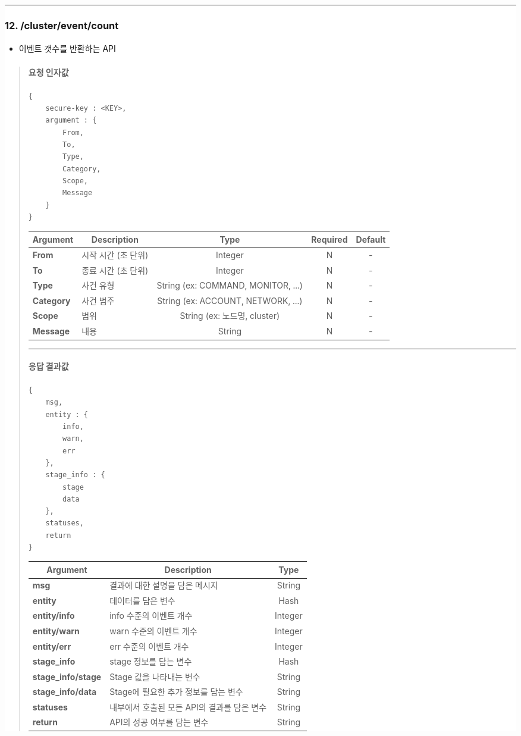 * * *

### 12. /cluster/event/count

* 이벤트 갯수를 반환하는 API

> #### 요청 인자값
> ```
> {
>     secure-key : <KEY>,
>     argument : {
>         From,
>         To,
>         Type,
>         Category,
>         Scope,
>         Message
>     }
> }
> ```
> Argument    | Description                   | Type   | Required   | Default|
> --------    | -----------                   | :----: | :--------: | :-------: |  
> **From**      | 시작 시간 (초 단위)| Integer| N | - |
> **To**      | 종료 시간 (초 단위)| Integer| N | - |
> **Type**      | 사건 유형| String (ex: COMMAND, MONITOR, ...)| N |  - |
> **Category**      | 사건 범주 | String (ex: ACCOUNT, NETWORK, ...)| N |  - |
> **Scope**      | 범위| String (ex: 노드명, cluster)| N |  - |
> **Message**      | 내용 | String | N |  - |
> 
> * * *
> 
> #### 응답 결과값 
> ```
> {
>     msg,
>     entity : {
>         info,
>         warn,
>         err 
>     },
>     stage_info : {
>         stage
>         data
>     },
>     statuses,
>     return
> }
> ```
> Argument     | Description                                 | Type   |
> --------     | -----------                                 | :----: |
> **msg**      | 결과에 대한 설명을 담은 메시지              | String |
> **entity**   | 데이터를 담은 변수      | Hash |
> **entity/info**   | info 수준의 이벤트 개수 | Integer|
> **entity/warn**   | warn 수준의 이벤트 개수 | Integer|
> **entity/err**   | err 수준의 이벤트 개수| Integer|
> **stage_info**   | stage 정보를 담는  변수              | Hash |
> **stage_info/stage**   | Stage 값을 나타내는 변수               | String |
> **stage_info/data**   | Stage에 필요한 추가 정보를 담는 변수  | String |
> **statuses** | 내부에서 호출된 모든 API의 결과를 담은 변수 | String |
> **return**   | API의 성공 여부를 담는 변수                 | String | 
